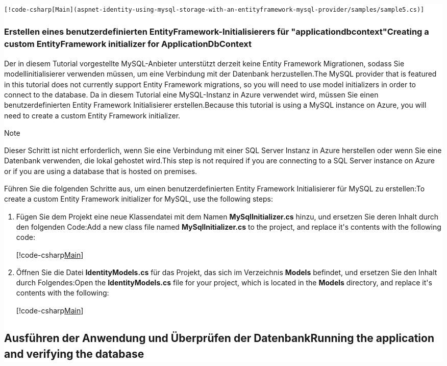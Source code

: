     [!code-csharp[Main](aspnet-identity-using-mysql-storage-with-an-entityframework-mysql-provider/samples/sample5.cs)]

### <a name="creating-a-custom-entityframework-initializer-for-applicationdbcontext"></a><span data-ttu-id="e55a9-182">Erstellen eines benutzerdefinierten EntityFramework-Initialisierers für "applicationdbcontext"</span><span class="sxs-lookup"><span data-stu-id="e55a9-182">Creating a custom EntityFramework initializer for ApplicationDbContext</span></span>

<span data-ttu-id="e55a9-183">Der in diesem Tutorial vorgestellte MySQL-Anbieter unterstützt derzeit keine Entity Framework Migrationen, sodass Sie modellinitialisierer verwenden müssen, um eine Verbindung mit der Datenbank herzustellen.</span><span class="sxs-lookup"><span data-stu-id="e55a9-183">The MySQL provider that is featured in this tutorial does not currently support Entity Framework migrations, so you will need to use model initializers in order to connect to the database.</span></span> <span data-ttu-id="e55a9-184">Da in diesem Tutorial eine MySQL-Instanz in Azure verwendet wird, müssen Sie einen benutzerdefinierten Entity Framework Initialisierer erstellen.</span><span class="sxs-lookup"><span data-stu-id="e55a9-184">Because this tutorial is using a MySQL instance on Azure, you will need to create a custom Entity Framework initializer.</span></span>

> [!NOTE]
> <span data-ttu-id="e55a9-185">Dieser Schritt ist nicht erforderlich, wenn Sie eine Verbindung mit einer SQL Server Instanz in Azure herstellen oder wenn Sie eine Datenbank verwenden, die lokal gehostet wird.</span><span class="sxs-lookup"><span data-stu-id="e55a9-185">This step is not required if you are connecting to a SQL Server instance on Azure or if you are using a database that is hosted on premises.</span></span>

<span data-ttu-id="e55a9-186">Führen Sie die folgenden Schritte aus, um einen benutzerdefinierten Entity Framework Initialisierer für MySQL zu erstellen:</span><span class="sxs-lookup"><span data-stu-id="e55a9-186">To create a custom Entity Framework initializer for MySQL, use the following steps:</span></span>

1. <span data-ttu-id="e55a9-187">Fügen Sie dem Projekt eine neue Klassendatei mit dem Namen **MySqlInitializer.cs** hinzu, und ersetzen Sie deren Inhalt durch den folgenden Code:</span><span class="sxs-lookup"><span data-stu-id="e55a9-187">Add a new class file named **MySqlInitializer.cs** to the project, and replace it's contents with the following code:</span></span>

    [!code-csharp[Main](aspnet-identity-using-mysql-storage-with-an-entityframework-mysql-provider/samples/sample6.cs?highlight=23)]
2. <span data-ttu-id="e55a9-188">Öffnen Sie die Datei **IdentityModels.cs** für das Projekt, das sich im Verzeichnis **Models** befindet, und ersetzen Sie den Inhalt durch Folgendes:</span><span class="sxs-lookup"><span data-stu-id="e55a9-188">Open the **IdentityModels.cs** file for your project, which is located in the **Models** directory, and replace it's contents with the following:</span></span>

    [!code-csharp[Main](aspnet-identity-using-mysql-storage-with-an-entityframework-mysql-provider/samples/sample7.cs)]

## <a name="running-the-application-and-verifying-the-database"></a><span data-ttu-id="e55a9-189">Ausführen der Anwendung und Überprüfen der Datenbank</span><span class="sxs-lookup"><span data-stu-id="e55a9-189">Running the application and verifying the database</span></span>
